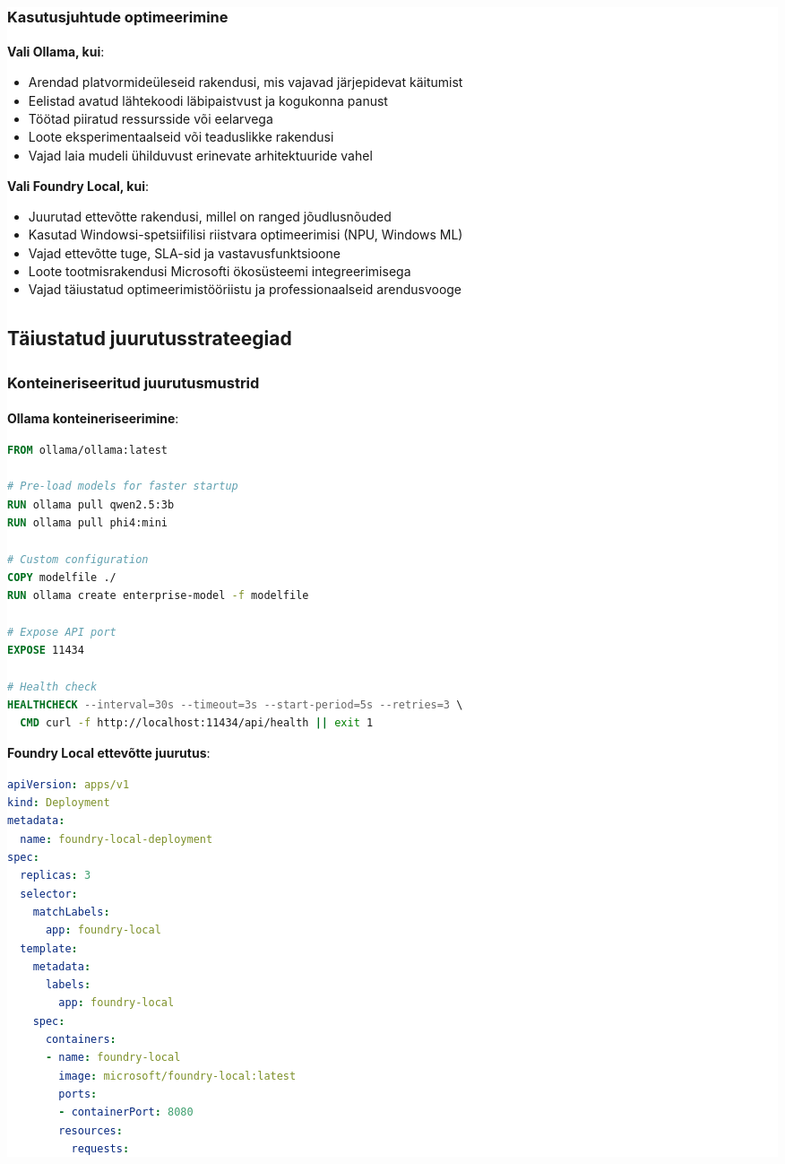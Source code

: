 ### Kasutusjuhtude optimeerimine

**Vali Ollama, kui**:
- Arendad platvormideüleseid rakendusi, mis vajavad järjepidevat käitumist
- Eelistad avatud lähtekoodi läbipaistvust ja kogukonna panust
- Töötad piiratud ressursside või eelarvega
- Loote eksperimentaalseid või teaduslikke rakendusi
- Vajad laia mudeli ühilduvust erinevate arhitektuuride vahel

**Vali Foundry Local, kui**:
- Juurutad ettevõtte rakendusi, millel on ranged jõudlusnõuded
- Kasutad Windowsi-spetsiifilisi riistvara optimeerimisi (NPU, Windows ML)
- Vajad ettevõtte tuge, SLA-sid ja vastavusfunktsioone
- Loote tootmisrakendusi Microsofti ökosüsteemi integreerimisega
- Vajad täiustatud optimeerimistööriistu ja professionaalseid arendusvooge

## Täiustatud juurutusstrateegiad

### Konteineriseeritud juurutusmustrid

**Ollama konteineriseerimine**:

```dockerfile
FROM ollama/ollama:latest

# Pre-load models for faster startup
RUN ollama pull qwen2.5:3b
RUN ollama pull phi4:mini

# Custom configuration
COPY modelfile ./
RUN ollama create enterprise-model -f modelfile

# Expose API port
EXPOSE 11434

# Health check
HEALTHCHECK --interval=30s --timeout=3s --start-period=5s --retries=3 \
  CMD curl -f http://localhost:11434/api/health || exit 1
```

**Foundry Local ettevõtte juurutus**:

```yaml
apiVersion: apps/v1
kind: Deployment
metadata:
  name: foundry-local-deployment
spec:
  replicas: 3
  selector:
    matchLabels:
      app: foundry-local
  template:
    metadata:
      labels:
        app: foundry-local
    spec:
      containers:
      - name: foundry-local
        image: microsoft/foundry-local:latest
        ports:
        - containerPort: 8080
        resources:
          requests:
```